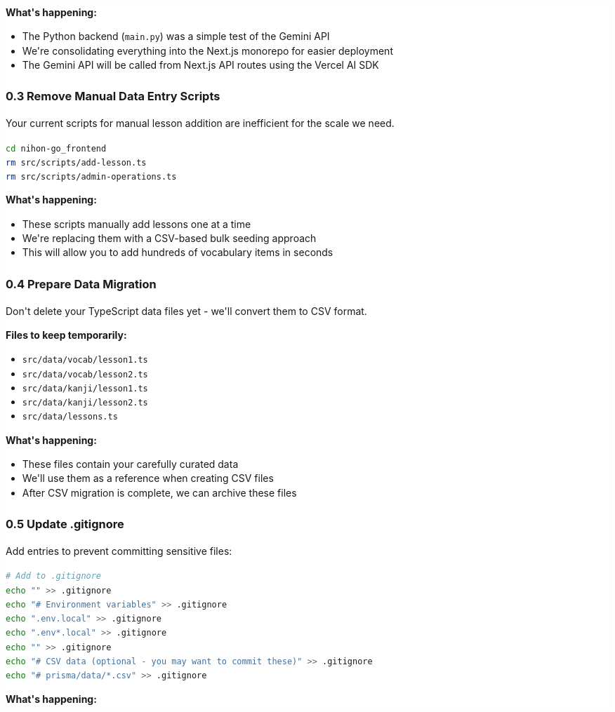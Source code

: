 **What's happening:**

- The Python backend (`main.py`) was a simple test of the Gemini API
- We're consolidating everything into the Next.js monorepo for easier deployment
- The Gemini API will be called from Next.js API routes using the Vercel AI SDK

### 0.3 Remove Manual Data Entry Scripts

Your current scripts for manual lesson addition are inefficient for the scale we need.

```bash
cd nihon-go_frontend
rm src/scripts/add-lesson.ts
rm src/scripts/admin-operations.ts
```

**What's happening:**

- These scripts manually add lessons one at a time
- We're replacing them with a CSV-based bulk seeding approach
- This will allow you to add hundreds of vocabulary items in seconds

### 0.4 Prepare Data Migration

Don't delete your TypeScript data files yet - we'll convert them to CSV format.

**Files to keep temporarily:**

- `src/data/vocab/lesson1.ts`
- `src/data/vocab/lesson2.ts`
- `src/data/kanji/lesson1.ts`
- `src/data/kanji/lesson2.ts`
- `src/data/lessons.ts`

**What's happening:**

- These files contain your carefully curated data
- We'll use them as a reference when creating CSV files
- After CSV migration is complete, we can archive these files

### 0.5 Update .gitignore

Add entries to prevent committing sensitive files:

```bash
# Add to .gitignore
echo "" >> .gitignore
echo "# Environment variables" >> .gitignore
echo ".env.local" >> .gitignore
echo ".env*.local" >> .gitignore
echo "" >> .gitignore
echo "# CSV data (optional - you may want to commit these)" >> .gitignore
echo "# prisma/data/*.csv" >> .gitignore
```

**What's happening:**
